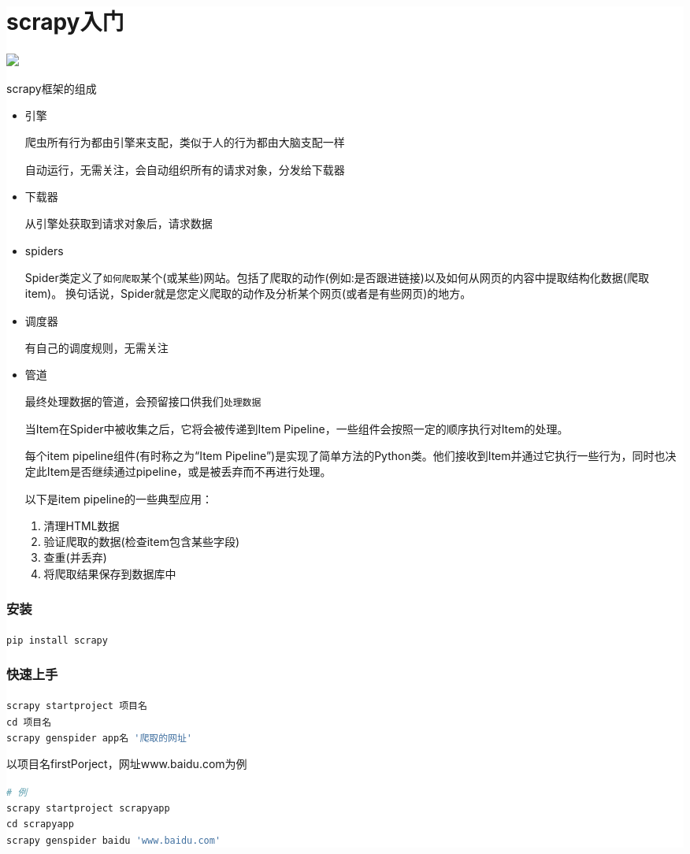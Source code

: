 # scrapy入门

<img src="https://scrapy.org/img/scrapylogo.png">

scrapy框架的组成

- 引擎

  爬虫所有行为都由引擎来支配，类似于人的行为都由大脑支配一样

  自动运行，无需关注，会自动组织所有的请求对象，分发给下载器

- 下载器

  从引擎处获取到请求对象后，请求数据

- spiders

  Spider类定义了`如何爬取`某个(或某些)网站。包括了爬取的动作(例如:是否跟进链接)以及如何从网页的内容中提取结构化数据(爬取item)。 换句话说，Spider就是您定义爬取的动作及分析某个网页(或者是有些网页)的地方。

- 调度器

  有自己的调度规则，无需关注

- 管道

  最终处理数据的管道，会预留接口供我们`处理数据`

  当Item在Spider中被收集之后，它将会被传递到Item Pipeline，一些组件会按照一定的顺序执行对Item的处理。

  每个item pipeline组件(有时称之为“Item Pipeline”)是实现了简单方法的Python类。他们接收到Item并通过它执行一些行为，同时也决定此Item是否继续通过pipeline，或是被丢弃而不再进行处理。

  以下是item pipeline的一些典型应用：

  1. 清理HTML数据
  2. 验证爬取的数据(检查item包含某些字段)
  3. 查重(并丢弃)
  4. 将爬取结果保存到数据库中

### 安装

```ruby
pip install scrapy
```

### 快速上手

```ruby
scrapy startproject 项目名
cd 项目名
scrapy genspider app名 '爬取的网址'
```

以项目名firstPorject，网址www.baidu.com为例

```ruby
# 例
scrapy startproject scrapyapp
cd scrapyapp
scrapy genspider baidu 'www.baidu.com'
```
